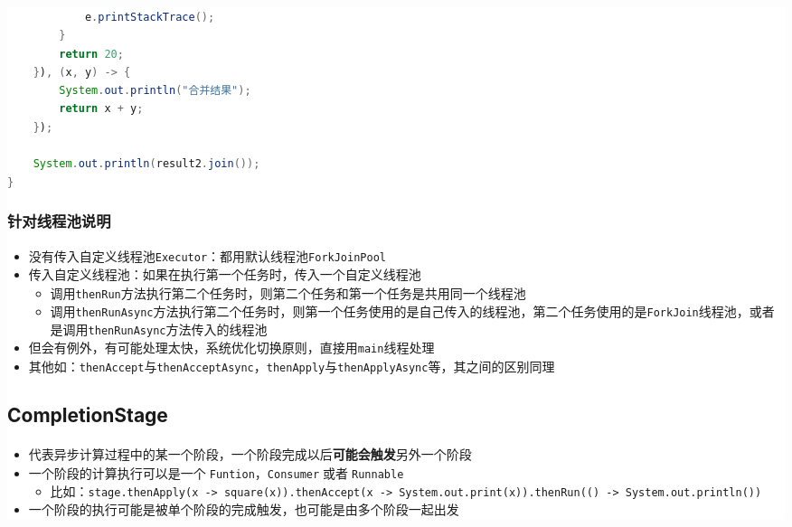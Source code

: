 ```java
            e.printStackTrace();
        }
        return 20;
    }), (x, y) -> {
        System.out.println("合并结果");
        return x + y;
    });

    System.out.println(result2.join());
}
```

### 针对线程池说明

- 没有传入自定义线程池`Executor`：都用默认线程池`ForkJoinPool`
- 传入自定义线程池：如果在执行第一个任务时，传入一个自定义线程池
  - 调用`thenRun`方法执行第二个任务时，则第二个任务和第一个任务是共用同一个线程池
  - 调用`thenRunAsync`方法执行第二个任务时，则第一个任务使用的是自己传入的线程池，第二个任务使用的是`ForkJoin`线程池，或者是调用`thenRunAsync`方法传入的线程池
- 但会有例外，有可能处理太快，系统优化切换原则，直接用`main`线程处理
- 其他如：`thenAccept`与`thenAcceptAsync`，`thenApply`与`thenApplyAsync`等，其之间的区别同理

## CompletionStage

- 代表异步计算过程中的某一个阶段，一个阶段完成以后**可能会触发**另外一个阶段
- 一个阶段的计算执行可以是一个 `Funtion`，`Consumer` 或者 `Runnable`
  - 比如：`stage.thenApply(x -> square(x)).thenAccept(x -> System.out.print(x)).thenRun(() -> System.out.println())`
- 一个阶段的执行可能是被单个阶段的完成触发，也可能是由多个阶段一起出发

